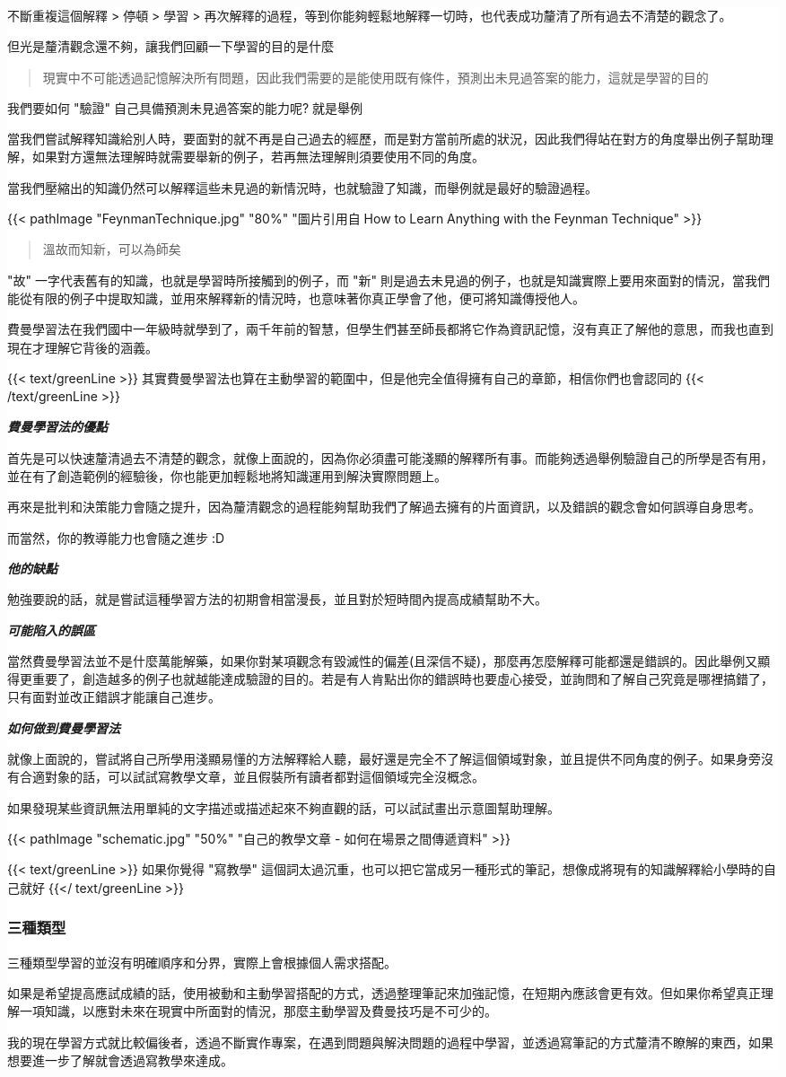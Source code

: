 不斷重複這個解釋 > 停頓 > 學習 > 再次解釋的過程，等到你能夠輕鬆地解釋一切時，也代表成功釐清了所有過去不清楚的觀念了。

但光是釐清觀念還不夠，讓我們回顧一下學習的目的是什麼

> 現實中不可能透過記憶解決所有問題，因此我們需要的是能使用既有條件，預測出未見過答案的能力，這就是學習的目的

我們要如何 "驗證" 自己具備預測未見過答案的能力呢? 就是舉例

當我們嘗試解釋知識給別人時，要面對的就不再是自己過去的經歷，而是對方當前所處的狀況，因此我們得站在對方的角度舉出例子幫助理解，如果對方還無法理解時就需要舉新的例子，若再無法理解則須要使用不同的角度。

當我們壓縮出的知識仍然可以解釋這些未見過的新情況時，也就驗證了知識，而舉例就是最好的驗證過程。

{{< pathImage "FeynmanTechnique.jpg" "80%" "圖片引用自 How to Learn Anything with the Feynman Technique" >}}  

> 溫故而知新，可以為師矣

"故" 一字代表舊有的知識，也就是學習時所接觸到的例子，而 "新" 則是過去未見過的例子，也就是知識實際上要用來面對的情況，當我們能從有限的例子中提取知識，並用來解釋新的情況時，也意味著你真正學會了他，便可將知識傳授他人。

費曼學習法在我們國中一年級時就學到了，兩千年前的智慧，但學生們甚至師長都將它作為資訊記憶，沒有真正了解他的意思，而我也直到現在才理解它背後的涵義。

{{< text/greenLine >}}
其實費曼學習法也算在主動學習的範圍中，但是他完全值得擁有自己的章節，相信你們也會認同的
{{< /text/greenLine >}}

**_費曼學習法的優點_**

首先是可以快速釐清過去不清楚的觀念，就像上面說的，因為你必須盡可能淺顯的解釋所有事。而能夠透過舉例驗證自己的所學是否有用，並在有了創造範例的經驗後，你也能更加輕鬆地將知識運用到解決實際問題上。

再來是批判和決策能力會隨之提升，因為釐清觀念的過程能夠幫助我們了解過去擁有的片面資訊，以及錯誤的觀念會如何誤導自身思考。

而當然，你的教導能力也會隨之進步 :D

**_他的缺點_**

勉強要說的話，就是嘗試這種學習方法的初期會相當漫長，並且對於短時間內提高成績幫助不大。

**_可能陷入的誤區_**

當然費曼學習法並不是什麼萬能解藥，如果你對某項觀念有毀滅性的偏差(且深信不疑)，那麼再怎麼解釋可能都還是錯誤的。因此舉例又顯得更重要了，創造越多的例子也就越能達成驗證的目的。若是有人肯點出你的錯誤時也要虛心接受，並詢問和了解自己究竟是哪裡搞錯了，只有面對並改正錯誤才能讓自己進步。

**_如何做到費曼學習法_**

就像上面說的，嘗試將自己所學用淺顯易懂的方法解釋給人聽，最好還是完全不了解這個領域對象，並且提供不同角度的例子。如果身旁沒有合適對象的話，可以試試寫教學文章，並且假裝所有讀者都對這個領域完全沒概念。

如果發現某些資訊無法用單純的文字描述或描述起來不夠直觀的話，可以試試畫出示意圖幫助理解。

{{< pathImage "schematic.jpg" "50%" "自己的教學文章 - 如何在場景之間傳遞資料" >}}

{{< text/greenLine >}}
如果你覺得 "寫教學" 這個詞太過沉重，也可以把它當成另一種形式的筆記，想像成將現有的知識解釋給小學時的自己就好
{{</ text/greenLine >}}

### 三種類型

三種類型學習的並沒有明確順序和分界，實際上會根據個人需求搭配。

如果是希望提高應試成績的話，使用被動和主動學習搭配的方式，透過整理筆記來加強記憶，在短期內應該會更有效。但如果你希望真正理解一項知識，以應對未來在現實中所面對的情況，那麼主動學習及費曼技巧是不可少的。

我的現在學習方式就比較偏後者，透過不斷實作專案，在遇到問題與解決問題的過程中學習，並透過寫筆記的方式釐清不瞭解的東西，如果想要進一步了解就會透過寫教學來達成。
